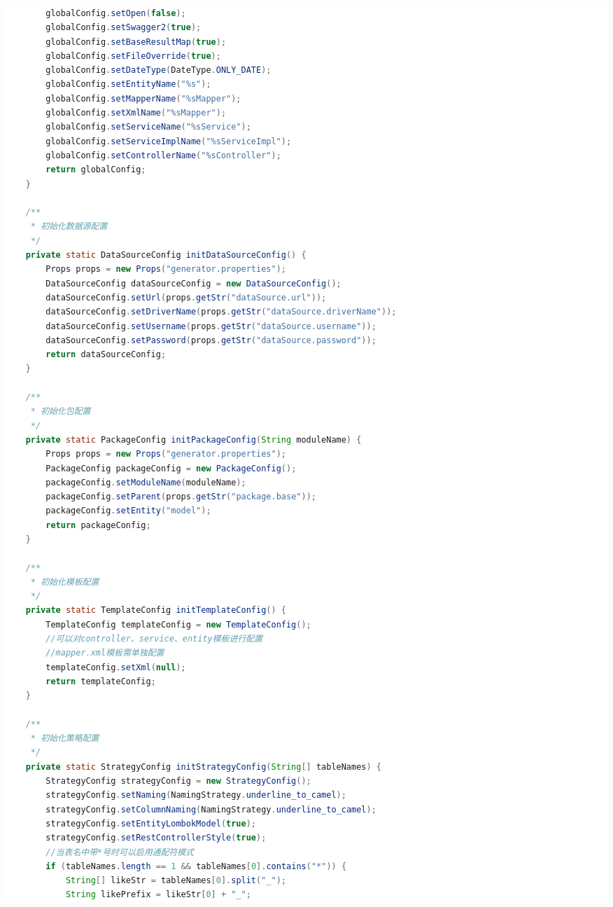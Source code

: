 ```java
        globalConfig.setOpen(false);
        globalConfig.setSwagger2(true);
        globalConfig.setBaseResultMap(true);
        globalConfig.setFileOverride(true);
        globalConfig.setDateType(DateType.ONLY_DATE);
        globalConfig.setEntityName("%s");
        globalConfig.setMapperName("%sMapper");
        globalConfig.setXmlName("%sMapper");
        globalConfig.setServiceName("%sService");
        globalConfig.setServiceImplName("%sServiceImpl");
        globalConfig.setControllerName("%sController");
        return globalConfig;
    }

    /**
     * 初始化数据源配置
     */
    private static DataSourceConfig initDataSourceConfig() {
        Props props = new Props("generator.properties");
        DataSourceConfig dataSourceConfig = new DataSourceConfig();
        dataSourceConfig.setUrl(props.getStr("dataSource.url"));
        dataSourceConfig.setDriverName(props.getStr("dataSource.driverName"));
        dataSourceConfig.setUsername(props.getStr("dataSource.username"));
        dataSourceConfig.setPassword(props.getStr("dataSource.password"));
        return dataSourceConfig;
    }

    /**
     * 初始化包配置
     */
    private static PackageConfig initPackageConfig(String moduleName) {
        Props props = new Props("generator.properties");
        PackageConfig packageConfig = new PackageConfig();
        packageConfig.setModuleName(moduleName);
        packageConfig.setParent(props.getStr("package.base"));
        packageConfig.setEntity("model");
        return packageConfig;
    }

    /**
     * 初始化模板配置
     */
    private static TemplateConfig initTemplateConfig() {
        TemplateConfig templateConfig = new TemplateConfig();
        //可以对controller、service、entity模板进行配置
        //mapper.xml模板需单独配置
        templateConfig.setXml(null);
        return templateConfig;
    }

    /**
     * 初始化策略配置
     */
    private static StrategyConfig initStrategyConfig(String[] tableNames) {
        StrategyConfig strategyConfig = new StrategyConfig();
        strategyConfig.setNaming(NamingStrategy.underline_to_camel);
        strategyConfig.setColumnNaming(NamingStrategy.underline_to_camel);
        strategyConfig.setEntityLombokModel(true);
        strategyConfig.setRestControllerStyle(true);
        //当表名中带*号时可以启用通配符模式
        if (tableNames.length == 1 && tableNames[0].contains("*")) {
            String[] likeStr = tableNames[0].split("_");
            String likePrefix = likeStr[0] + "_";
```